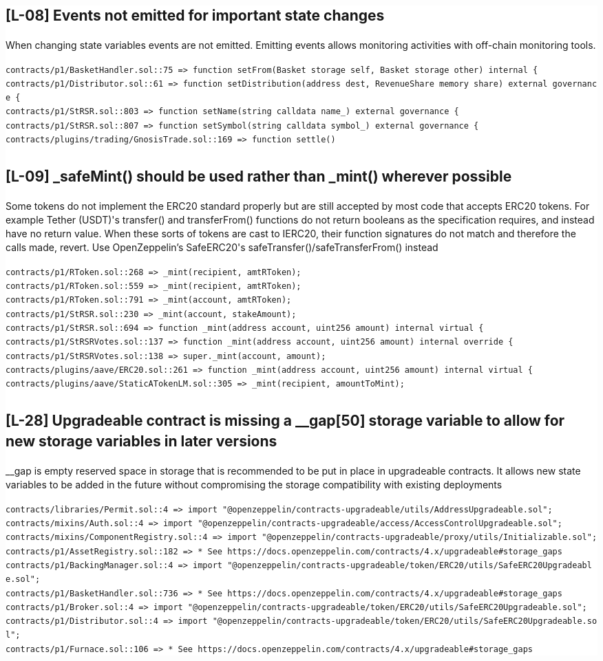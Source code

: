 ## [L-08] Events not emitted for important state changes

When changing state variables events are not emitted. Emitting events allows monitoring activities with off-chain monitoring tools.

```
contracts/p1/BasketHandler.sol::75 => function setFrom(Basket storage self, Basket storage other) internal {
contracts/p1/Distributor.sol::61 => function setDistribution(address dest, RevenueShare memory share) external governance {
contracts/p1/StRSR.sol::803 => function setName(string calldata name_) external governance {
contracts/p1/StRSR.sol::807 => function setSymbol(string calldata symbol_) external governance {
contracts/plugins/trading/GnosisTrade.sol::169 => function settle()
```

## [L-09] _safeMint() should be used rather than _mint() wherever possible

Some tokens do not implement the ERC20 standard properly but are still accepted by most code that accepts ERC20 tokens. For example Tether (USDT)'s transfer() and transferFrom() functions do not return booleans as the specification requires, and instead have no return value. When these sorts of tokens are cast to IERC20, their function signatures do not match and therefore the calls made, revert. Use OpenZeppelin’s SafeERC20's safeTransfer()/safeTransferFrom() instead

```
contracts/p1/RToken.sol::268 => _mint(recipient, amtRToken);
contracts/p1/RToken.sol::559 => _mint(recipient, amtRToken);
contracts/p1/RToken.sol::791 => _mint(account, amtRToken);
contracts/p1/StRSR.sol::230 => _mint(account, stakeAmount);
contracts/p1/StRSR.sol::694 => function _mint(address account, uint256 amount) internal virtual {
contracts/p1/StRSRVotes.sol::137 => function _mint(address account, uint256 amount) internal override {
contracts/p1/StRSRVotes.sol::138 => super._mint(account, amount);
contracts/plugins/aave/ERC20.sol::261 => function _mint(address account, uint256 amount) internal virtual {
contracts/plugins/aave/StaticATokenLM.sol::305 => _mint(recipient, amountToMint);
```

## [L-28] Upgradeable contract is missing a __gap[50] storage variable to allow for new storage variables in later versions

__gap is empty reserved space in storage that is recommended to be put in place in upgradeable contracts. It allows new state variables to be added in the future without compromising the storage compatibility with existing deployments

```
contracts/libraries/Permit.sol::4 => import "@openzeppelin/contracts-upgradeable/utils/AddressUpgradeable.sol";
contracts/mixins/Auth.sol::4 => import "@openzeppelin/contracts-upgradeable/access/AccessControlUpgradeable.sol";
contracts/mixins/ComponentRegistry.sol::4 => import "@openzeppelin/contracts-upgradeable/proxy/utils/Initializable.sol";
contracts/p1/AssetRegistry.sol::182 => * See https://docs.openzeppelin.com/contracts/4.x/upgradeable#storage_gaps
contracts/p1/BackingManager.sol::4 => import "@openzeppelin/contracts-upgradeable/token/ERC20/utils/SafeERC20Upgradeable.sol";
contracts/p1/BasketHandler.sol::736 => * See https://docs.openzeppelin.com/contracts/4.x/upgradeable#storage_gaps
contracts/p1/Broker.sol::4 => import "@openzeppelin/contracts-upgradeable/token/ERC20/utils/SafeERC20Upgradeable.sol";
contracts/p1/Distributor.sol::4 => import "@openzeppelin/contracts-upgradeable/token/ERC20/utils/SafeERC20Upgradeable.sol";
contracts/p1/Furnace.sol::106 => * See https://docs.openzeppelin.com/contracts/4.x/upgradeable#storage_gaps
```